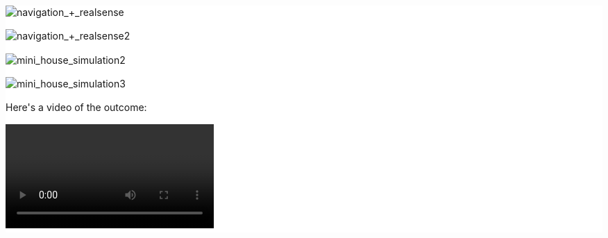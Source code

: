 ![navigation_+_realsense](uploads/2737284e85e7e3a56302c6ec95485470/navigation_+_realsense.png)

![navigation_+_realsense2](uploads/3507cb7b7595eda9527788299b8dc2ef/navigation_+_realsense2.png)

![mini_house_simulation2](uploads/6e48966ec9919be7f79ffbfa3e37b7d4/mini_house_simulation2.png)

![mini_house_simulation3](uploads/f4cfe3e2d3b7226ac99f500610f01fcf/mini_house_simulation3.png)

Here's a video of the outcome:

![navigation_with_realsense](uploads/86e67c159a950ff0d3f96a9e12c9c647/navigation_with_realsense.mp4)


